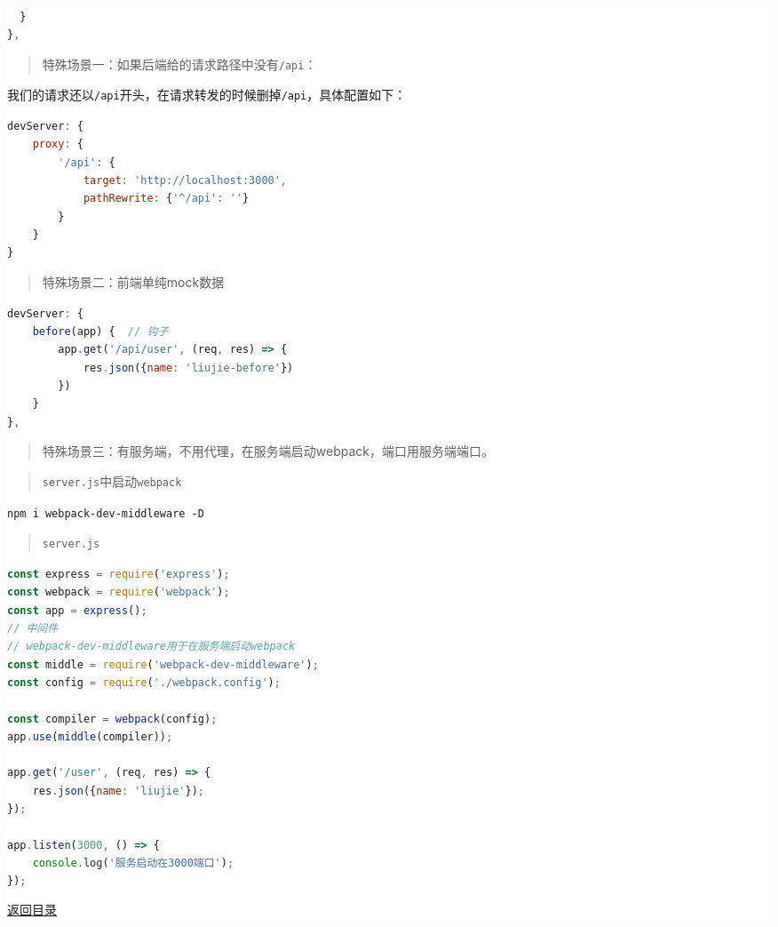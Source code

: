 ```js
  }
},
```
>特殊场景一：如果后端给的请求路径中没有`/api`：

我们的请求还以`/api`开头，在请求转发的时候删掉`/api`，具体配置如下：

```js
devServer: {
    proxy: {
        '/api': {
            target: 'http://localhost:3000',
            pathRewrite: {'^/api': ''}
        }
    }
}
```
>特殊场景二：前端单纯mock数据
```js
devServer: {
    before(app) {  // 钩子
        app.get('/api/user', (req, res) => {
            res.json({name: 'liujie-before'})
        })
    }
},
```
>特殊场景三：有服务端，不用代理，在服务端启动webpack，端口用服务端端口。

>`server.js`中启动`webpack`

```
npm i webpack-dev-middleware -D
```
>`server.js`

```js
const express = require('express');
const webpack = require('webpack');
const app = express();
// 中间件
// webpack-dev-middleware用于在服务端启动webpack
const middle = require('webpack-dev-middleware');
const config = require('./webpack.config');

const compiler = webpack(config);
app.use(middle(compiler));

app.get('/user', (req, res) => {
    res.json({name: 'liujie'});
});

app.listen(3000, () => {
    console.log('服务启动在3000端口');
});
```
[返回目录](#目录)
